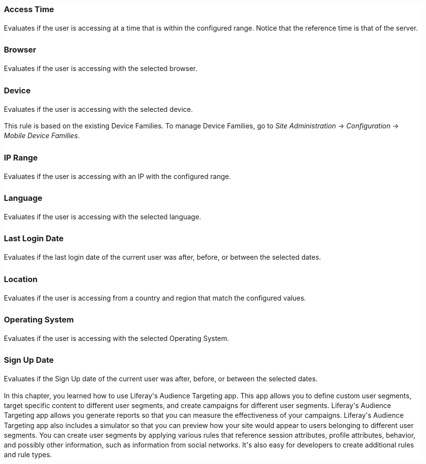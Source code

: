 ### Access Time [](id=access-time)

Evaluates if the user is accessing at a time that is within the configured
range. Notice that the reference time is that of the server.

### Browser [](id=browser)

Evaluates if the user is accessing with the selected browser.

### Device [](id=device)

Evaluates if the user is accessing with the selected device.

This rule is based on the existing Device Families. To manage Device Families,
go to *Site Administration* &rarr; *Configuration* &rarr; *Mobile Device
Families*.

### IP Range [](id=ip-range)

Evaluates if the user is accessing with an IP with the configured range.

### Language [](id=language)

Evaluates if the user is accessing with the selected language.

### Last Login Date [](id=last-login-date)

Evaluates if the last login date of the current user was after, before, or
between the selected dates.

### Location [](id=location)

Evaluates if the user is accessing from a country and region that match the
configured values.

### Operating System [](id=operating-system)

Evaluates if the user is accessing with the selected Operating System.

### Sign Up Date [](id=sign-up-date)

Evaluates if the Sign Up date of the current user was after, before, or between
the selected dates.

In this chapter, you learned how to use Liferay's Audience Targeting app. This
app allows you to define custom user segments, target specific content to
different user segments, and create campaigns for different user segments.
Liferay's Audience Targeting app allows you generate reports so that you can
measure the effectiveness of your campaigns. Liferay's Audience Targeting app
also includes a simulator so that you can preview how your site would appear to
users belonging to different user segments. You can create user segments by
applying various rules that reference session attributes, profile attributes,
behavior, and possibly other information, such as information from social
networks. It's also easy for developers to create additional rules and rule
types.
